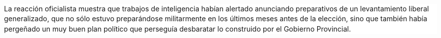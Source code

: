 La reacción oficialista muestra que trabajos de inteligencia habían alertado anunciando preparativos de un levantamiento liberal generalizado, que no sólo estuvo preparándose militarmente en los últimos meses antes de la elección, sino que también había pergeñado un muy buen plan político que perseguía desbaratar lo construido por el Gobierno Provincial.